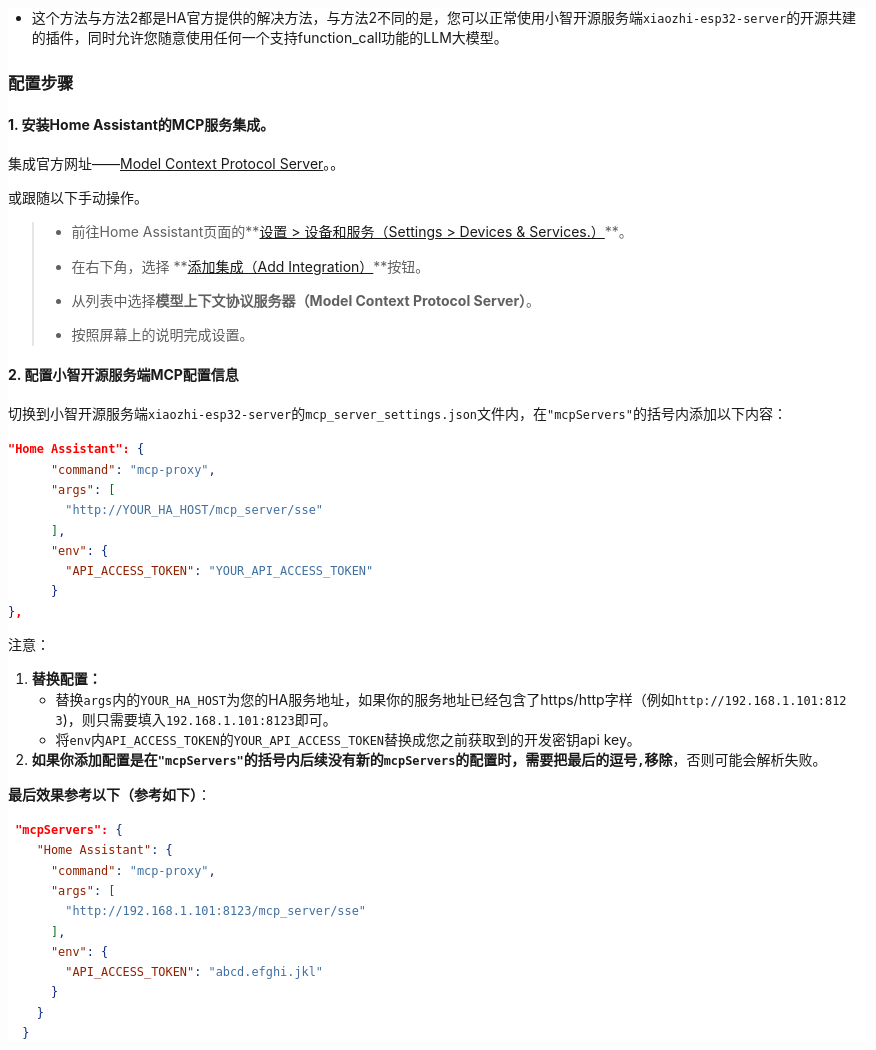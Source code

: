 - 这个方法与方法2都是HA官方提供的解决方法，与方法2不同的是，您可以正常使用小智开源服务端`xiaozhi-esp32-server`的开源共建的插件，同时允许您随意使用任何一个支持function_call功能的LLM大模型。

### 配置步骤

#### 1. 安装Home Assistant的MCP服务集成。

集成官方网址——[Model Context Protocol Server](https://www.home-assistant.io/integrations/mcp_server/)。。

或跟随以下手动操作。

> - 前往Home Assistant页面的**[设置 > 设备和服务（Settings > Devices & Services.）](https://my.home-assistant.io/redirect/integrations)**。
>
> - 在右下角，选择 **[添加集成（Add Integration）](https://my.home-assistant.io/redirect/config_flow_start?domain=mcp_server)**按钮。
>
> - 从列表中选择**模型上下文协议服务器（Model Context Protocol Server）**。
>
> - 按照屏幕上的说明完成设置。

#### 2. 配置小智开源服务端MCP配置信息

切换到小智开源服务端`xiaozhi-esp32-server`的`mcp_server_settings.json`文件内，在`"mcpServers"`的括号内添加以下内容：

```json
"Home Assistant": {
      "command": "mcp-proxy",
      "args": [
        "http://YOUR_HA_HOST/mcp_server/sse"
      ],
      "env": {
        "API_ACCESS_TOKEN": "YOUR_API_ACCESS_TOKEN"
      }
},
```

注意：

1. **替换配置：**
   - 替换`args`内的`YOUR_HA_HOST`为您的HA服务地址，如果你的服务地址已经包含了https/http字样（例如`http://192.168.1.101:8123`)，则只需要填入`192.168.1.101:8123`即可。
   - 将`env`内`API_ACCESS_TOKEN`的`YOUR_API_ACCESS_TOKEN`替换成您之前获取到的开发密钥api key。
2. **如果你添加配置是在`"mcpServers"`的括号内后续没有新的`mcpServers`的配置时，需要把最后的逗号`,`移除**，否则可能会解析失败。

**最后效果参考以下（参考如下）**：

```json
 "mcpServers": {
    "Home Assistant": {
      "command": "mcp-proxy",
      "args": [
        "http://192.168.1.101:8123/mcp_server/sse"
      ],
      "env": {
        "API_ACCESS_TOKEN": "abcd.efghi.jkl"
      }
    }
  }
```
